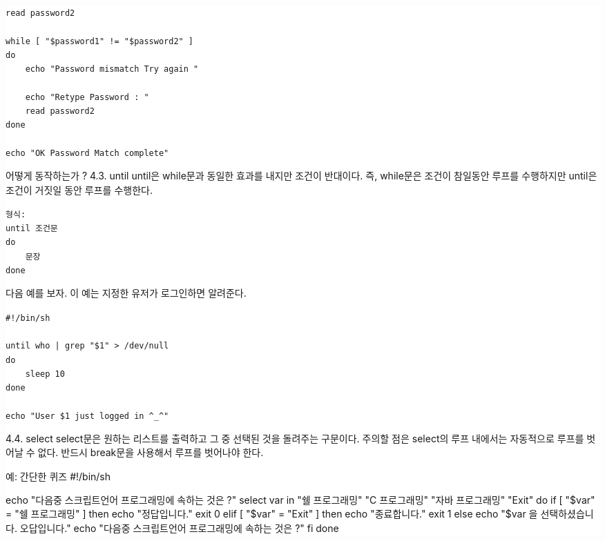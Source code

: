 ```
read password2

while [ "$password1" != "$password2" ]
do
    echo "Password mismatch Try again "

    echo "Retype Password : "
    read password2
done

echo "OK Password Match complete"
```
어떻게 동작하는가 ?
4.3. until 
until은 while문과 동일한 효과를 내지만 조건이 반대이다. 즉, while문은 조건이 참일동안 루프를 수행하지만 until은 조건이 거짓일 동안 루프를 수행한다.
```
형식:
until 조건문
do
    문장
done
```
다음 예를 보자. 이 예는 지정한 유저가 로그인하면 알려준다.
```
#!/bin/sh

until who | grep "$1" > /dev/null
do
    sleep 10
done

echo "User $1 just logged in ^_^"
```
4.4. select 
select문은 원하는 리스트를 출력하고 그 중 선택된 것을 돌려주는 구문이다. 주의할 점은 select의 루프 내에서는 자동적으로 루프를 벗어날 수 없다. 반드시 break문을 사용해서 루프를 벗어나야 한다.

예: 간단한 퀴즈
#!/bin/sh

echo "다음중 스크립트언어 프로그래밍에 속하는 것은 ?"
select var in "쉘 프로그래밍" "C 프로그래밍" "자바 프로그래밍" "Exit"
do
    if [ "$var" = "쉘 프로그래밍" ]
    then
        echo "정답입니다."
        exit 0
    elif [ "$var" = "Exit" ]
    then
        echo "종료합니다."
        exit 1
    else
        echo "$var 을 선택하셨습니다. 오답입니다."
        echo "다음중 스크립트언어 프로그래밍에 속하는 것은 ?"
    fi
done
